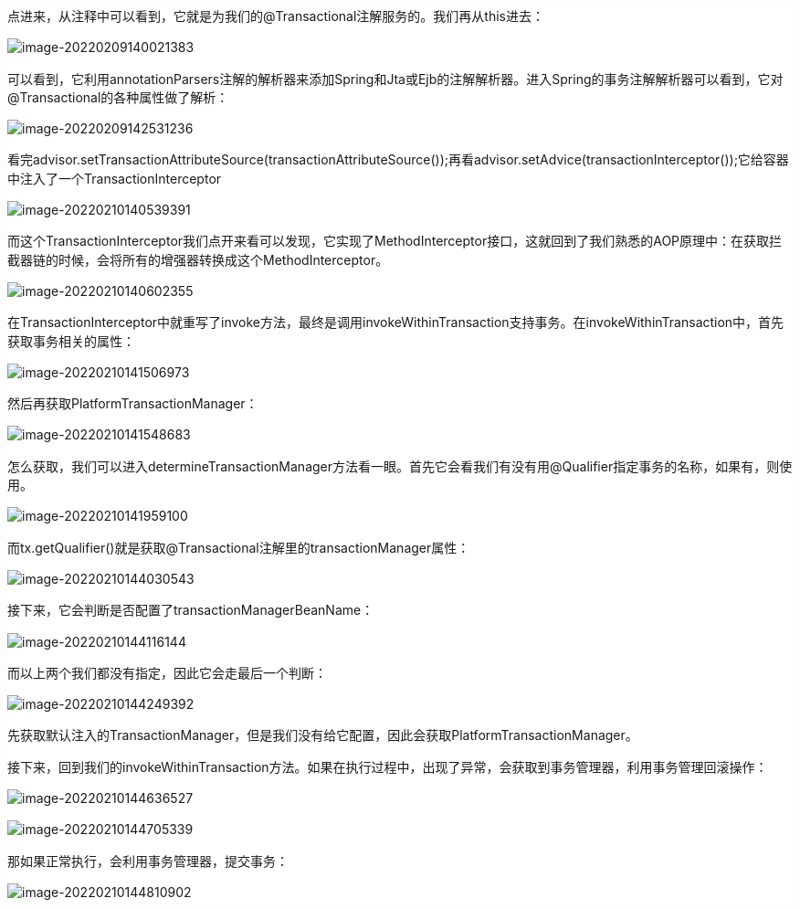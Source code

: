 点进来，从注释中可以看到，它就是为我们的@Transactional注解服务的。我们再从this进去：

![image-20220209140021383](https://gitee.com/pengzong888/imageSource/raw/master/img/2022/2/image-20220209140021383.png)

可以看到，它利用annotationParsers注解的解析器来添加Spring和Jta或Ejb的注解解析器。进入Spring的事务注解解析器可以看到，它对@Transactional的各种属性做了解析：

![image-20220209142531236](https://gitee.com/pengzong888/imageSource/raw/master/img/2022/2/image-20220209142531236.png)

看完advisor.setTransactionAttributeSource(transactionAttributeSource());再看advisor.setAdvice(transactionInterceptor());它给容器中注入了一个TransactionInterceptor

![image-20220210140539391](https://gitee.com/pengzong888/imageSource/raw/master/img/2022/2/image-20220210140539391.png)

而这个TransactionInterceptor我们点开来看可以发现，它实现了MethodInterceptor接口，这就回到了我们熟悉的AOP原理中：在获取拦截器链的时候，会将所有的增强器转换成这个MethodInterceptor。

![image-20220210140602355](https://gitee.com/pengzong888/imageSource/raw/master/img/2022/2/image-20220210140602355.png)

在TransactionInterceptor中就重写了invoke方法，最终是调用invokeWithinTransaction支持事务。在invokeWithinTransaction中，首先获取事务相关的属性：

![image-20220210141506973](https://gitee.com/pengzong888/imageSource/raw/master/img/2022/2/image-20220210141506973.png)

然后再获取PlatformTransactionManager：

![image-20220210141548683](https://gitee.com/pengzong888/imageSource/raw/master/img/2022/2/image-20220210141548683.png)

怎么获取，我们可以进入determineTransactionManager方法看一眼。首先它会看我们有没有用@Qualifier指定事务的名称，如果有，则使用。

![image-20220210141959100](https://gitee.com/pengzong888/imageSource/raw/master/img/2022/2/image-20220210141959100.png)

而tx.getQualifier()就是获取@Transactional注解里的transactionManager属性：

![image-20220210144030543](https://gitee.com/pengzong888/imageSource/raw/master/img/2022/2/image-20220210144030543.png)

接下来，它会判断是否配置了transactionManagerBeanName：

![image-20220210144116144](https://gitee.com/pengzong888/imageSource/raw/master/img/2022/2/image-20220210144116144.png)

而以上两个我们都没有指定，因此它会走最后一个判断：

![image-20220210144249392](https://gitee.com/pengzong888/imageSource/raw/master/img/2022/2/image-20220210144249392.png)

先获取默认注入的TransactionManager，但是我们没有给它配置，因此会获取PlatformTransactionManager。

接下来，回到我们的invokeWithinTransaction方法。如果在执行过程中，出现了异常，会获取到事务管理器，利用事务管理回滚操作：

![image-20220210144636527](https://gitee.com/pengzong888/imageSource/raw/master/img/2022/2/image-20220210144636527.png)

![image-20220210144705339](https://gitee.com/pengzong888/imageSource/raw/master/img/2022/2/image-20220210144705339.png)

那如果正常执行，会利用事务管理器，提交事务：

![image-20220210144810902](https://gitee.com/pengzong888/imageSource/raw/master/img/2022/2/image-20220210144810902.png)
